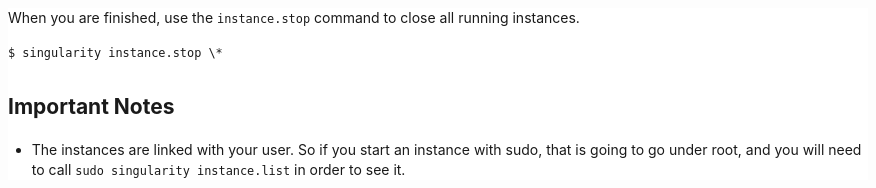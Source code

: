 When you are finished, use the `instance.stop` command to close all running instances.

```
$ singularity instance.stop \*
```

## Important Notes

- The instances are linked with your user. So if you start an instance with sudo, that is going to go under root, and you will need to call `sudo singularity instance.list` in order to see it.
